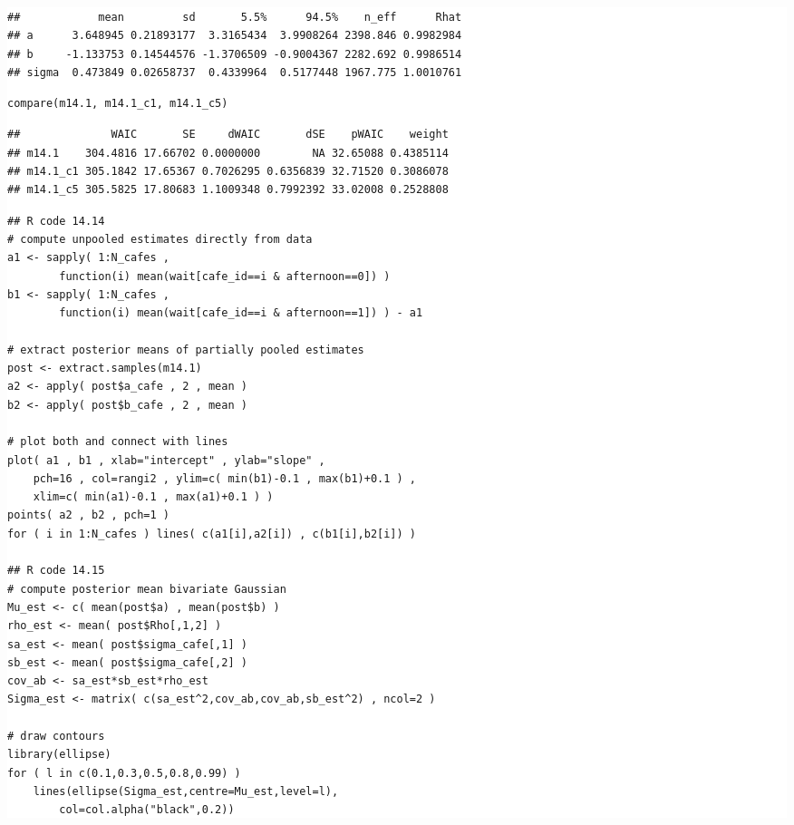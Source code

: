     ##            mean         sd       5.5%      94.5%    n_eff      Rhat
    ## a      3.648945 0.21893177  3.3165434  3.9908264 2398.846 0.9982984
    ## b     -1.133753 0.14544576 -1.3706509 -0.9004367 2282.692 0.9986514
    ## sigma  0.473849 0.02658737  0.4339964  0.5177448 1967.775 1.0010761

``` {.r}
compare(m14.1, m14.1_c1, m14.1_c5)
```

    ##              WAIC       SE     dWAIC       dSE    pWAIC    weight
    ## m14.1    304.4816 17.66702 0.0000000        NA 32.65088 0.4385114
    ## m14.1_c1 305.1842 17.65367 0.7026295 0.6356839 32.71520 0.3086078
    ## m14.1_c5 305.5825 17.80683 1.1009348 0.7992392 33.02008 0.2528808

``` {.r}
## R code 14.14
# compute unpooled estimates directly from data
a1 <- sapply( 1:N_cafes ,
        function(i) mean(wait[cafe_id==i & afternoon==0]) )
b1 <- sapply( 1:N_cafes ,
        function(i) mean(wait[cafe_id==i & afternoon==1]) ) - a1

# extract posterior means of partially pooled estimates
post <- extract.samples(m14.1)
a2 <- apply( post$a_cafe , 2 , mean )
b2 <- apply( post$b_cafe , 2 , mean )

# plot both and connect with lines
plot( a1 , b1 , xlab="intercept" , ylab="slope" ,
    pch=16 , col=rangi2 , ylim=c( min(b1)-0.1 , max(b1)+0.1 ) ,
    xlim=c( min(a1)-0.1 , max(a1)+0.1 ) )
points( a2 , b2 , pch=1 )
for ( i in 1:N_cafes ) lines( c(a1[i],a2[i]) , c(b1[i],b2[i]) )

## R code 14.15
# compute posterior mean bivariate Gaussian
Mu_est <- c( mean(post$a) , mean(post$b) )
rho_est <- mean( post$Rho[,1,2] )
sa_est <- mean( post$sigma_cafe[,1] )
sb_est <- mean( post$sigma_cafe[,2] )
cov_ab <- sa_est*sb_est*rho_est
Sigma_est <- matrix( c(sa_est^2,cov_ab,cov_ab,sb_est^2) , ncol=2 )

# draw contours
library(ellipse)
for ( l in c(0.1,0.3,0.5,0.8,0.99) )
    lines(ellipse(Sigma_est,centre=Mu_est,level=l),
        col=col.alpha("black",0.2))
```